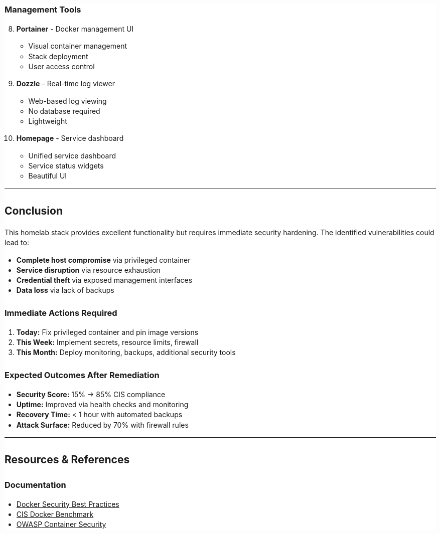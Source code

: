 ### Management Tools

8. **Portainer** - Docker management UI

   - Visual container management
   - Stack deployment
   - User access control

9. **Dozzle** - Real-time log viewer

   - Web-based log viewing
   - No database required
   - Lightweight

10. **Homepage** - Service dashboard
    - Unified service dashboard
    - Service status widgets
    - Beautiful UI

---

## Conclusion

This homelab stack provides excellent functionality but requires immediate security hardening. The identified vulnerabilities could lead to:

- **Complete host compromise** via privileged container
- **Service disruption** via resource exhaustion
- **Credential theft** via exposed management interfaces
- **Data loss** via lack of backups

### Immediate Actions Required

1. **Today:** Fix privileged container and pin image versions
2. **This Week:** Implement secrets, resource limits, firewall
3. **This Month:** Deploy monitoring, backups, additional security tools

### Expected Outcomes After Remediation

- **Security Score:** 15% → 85% CIS compliance
- **Uptime:** Improved via health checks and monitoring
- **Recovery Time:** < 1 hour with automated backups
- **Attack Surface:** Reduced by 70% with firewall rules

---

## Resources & References

### Documentation

- [Docker Security Best Practices](https://docs.docker.com/engine/security/)
- [CIS Docker Benchmark](https://www.cisecurity.org/benchmark/docker)
- [OWASP Container Security](https://owasp.org/www-project-docker-top-10/)
